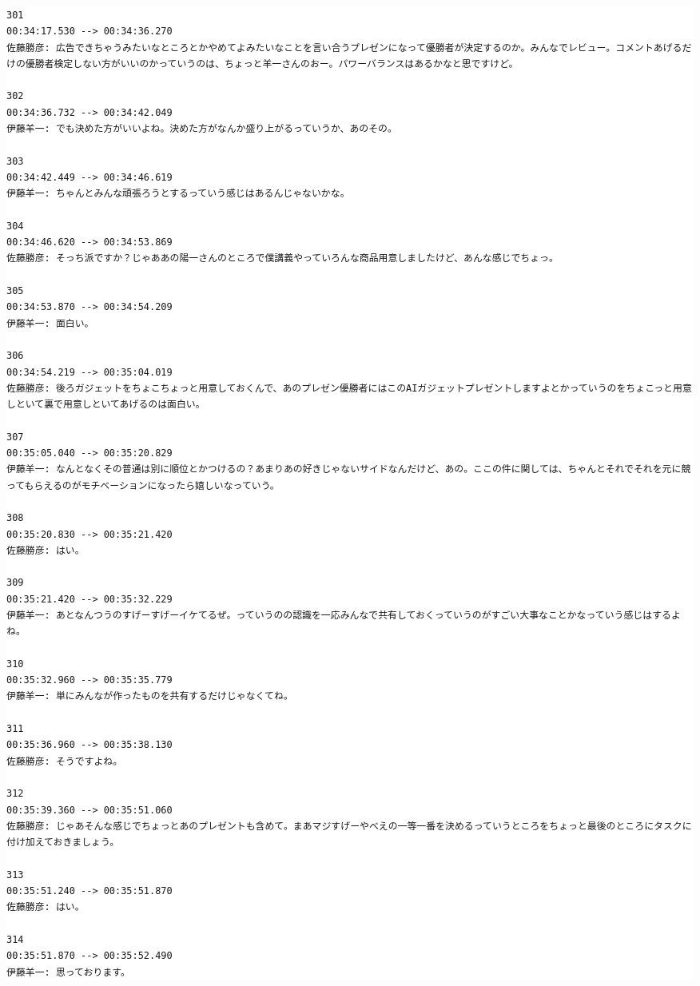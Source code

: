     301
    00:34:17.530 --> 00:34:36.270
    佐藤勝彦: 広告できちゃうみたいなところとかやめてよみたいなことを言い合うプレゼンになって優勝者が決定するのか。みんなでレビュー。コメントあげるだけの優勝者検定しない方がいいのかっていうのは、ちょっと羊一さんのおー。パワーバランスはあるかなと思ですけど。
    
    302
    00:34:36.732 --> 00:34:42.049
    伊藤羊一: でも決めた方がいいよね。決めた方がなんか盛り上がるっていうか、あのその。
    
    303
    00:34:42.449 --> 00:34:46.619
    伊藤羊一: ちゃんとみんな頑張ろうとするっていう感じはあるんじゃないかな。
    
    304
    00:34:46.620 --> 00:34:53.869
    佐藤勝彦: そっち派ですか？じゃああの陽一さんのところで僕講義やっていろんな商品用意しましたけど、あんな感じでちょっ。
    
    305
    00:34:53.870 --> 00:34:54.209
    伊藤羊一: 面白い。
    
    306
    00:34:54.219 --> 00:35:04.019
    佐藤勝彦: 後ろガジェットをちょこちょっと用意しておくんで、あのプレゼン優勝者にはこのAIガジェットプレゼントしますよとかっていうのをちょこっと用意しといて裏で用意しといてあげるのは面白い。
    
    307
    00:35:05.040 --> 00:35:20.829
    伊藤羊一: なんとなくその普通は別に順位とかつけるの？あまりあの好きじゃないサイドなんだけど、あの。ここの件に関しては、ちゃんとそれでそれを元に競ってもらえるのがモチベーションになったら嬉しいなっていう。
    
    308
    00:35:20.830 --> 00:35:21.420
    佐藤勝彦: はい。
    
    309
    00:35:21.420 --> 00:35:32.229
    伊藤羊一: あとなんつうのすげーすげーイケてるぜ。っていうのの認識を一応みんなで共有しておくっていうのがすごい大事なことかなっていう感じはするよね。
    
    310
    00:35:32.960 --> 00:35:35.779
    伊藤羊一: 単にみんなが作ったものを共有するだけじゃなくてね。
    
    311
    00:35:36.960 --> 00:35:38.130
    佐藤勝彦: そうですよね。
    
    312
    00:35:39.360 --> 00:35:51.060
    佐藤勝彦: じゃあそんな感じでちょっとあのプレゼントも含めて。まあマジすげーやべえの一等一番を決めるっていうところをちょっと最後のところにタスクに付け加えておきましょう。
    
    313
    00:35:51.240 --> 00:35:51.870
    佐藤勝彦: はい。
    
    314
    00:35:51.870 --> 00:35:52.490
    伊藤羊一: 思っております。
    